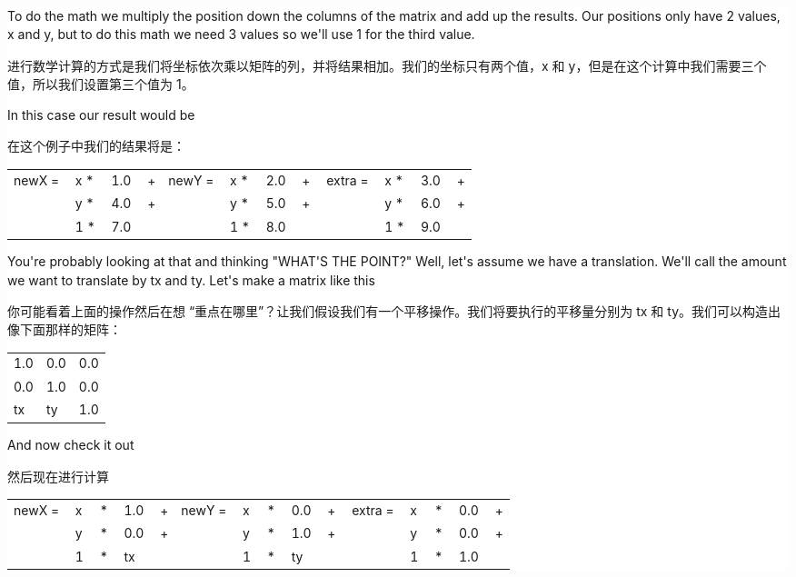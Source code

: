 To do the math we multiply the position down the columns of the matrix and add up the results. Our positions only have 2 values, x and y, but to do this math we need 3 values so we'll use 1 for the third value.

进行数学计算的方式是我们将坐标依次乘以矩阵的列，并将结果相加。我们的坐标只有两个值，x 和 y，但是在这个计算中我们需要三个值，所以我们设置第三个值为 1。

In this case our result would be

在这个例子中我们的结果将是：

<div class="glocal-center">
  <table class="glocal-center-content">
    <col/><col/><col class="glocal-b"/><col/><col class="glocal-sp"/><col/><col class="glocal-b"/><col/><col class="glocal-sp"/><col/><col class="glocal-b"/>
    <tr><td class="glocal-right">newX&nbsp;=&nbsp;</td><td>x&nbsp;*&nbsp;</td><td class="glocal-border">1.0</td><td class="glocal-left">&nbsp;+</td><td class="glocal-right">newY&nbsp;=&nbsp;</td><td>x&nbsp;*&nbsp;</td><td class="glocal-border">2.0</td><td class="glocal-left">&nbsp;+</td><td class="glocal-right">extra&nbsp;=&nbsp;</td><td>x&nbsp;*&nbsp;</td><td class="glocal-border">3.0</td><td>&nbsp;+</td></tr>
    <tr><td></td><td>y&nbsp;*&nbsp;</td><td class="glocal-border">4.0</td><td class="glocal-left">&nbsp;+</td><td></td><td>y&nbsp;*&nbsp;</td><td class="glocal-border">5.0</td><td class="glocal-left">&nbsp;+&nbsp;</td><td></td><td>y&nbsp;*&nbsp;</td><td class="glocal-border">6.0</td><td>&nbsp;+</td></tr>
    <tr><td></td><td>1&nbsp;*&nbsp;</td><td>7.0</td><td>&nbsp;</td><td></td><td>1&nbsp;*&nbsp;</td><td>8.0</td><td>&nbsp;&nbsp;</td><td></td><td>1&nbsp;*&nbsp;</td><td>9.0</td><td>&nbsp;</td></tr>
  </table>
</div>

You're probably looking at that and thinking "WHAT'S THE POINT?" Well, let's assume we have a translation. We'll call the amount we want to translate by tx and ty. Let's make a matrix like this

你可能看着上面的操作然后在想 “重点在哪里”？让我们假设我们有一个平移操作。我们将要执行的平移量分别为 tx 和 ty。我们可以构造出像下面那样的矩阵：

<div class="glocal-center">
  <table class="glocal-center-content glocal-mat">
    <tr><td>1.0</td><td>0.0</td><td>0.0</td></tr>
    <tr><td>0.0</td><td>1.0</td><td>0.0</td></tr>
    <tr><td>tx</td><td>ty</td><td>1.0</td></tr>
  </table>
</div>

And now check it out

然后现在进行计算

<div class="glocal-center">
  <table class="glocal-center-content">
    <col/><col/><col/><col class="glocal-b"/><col/><col class="glocal-sp"/><col/><col/><col class="glocal-b"/><col/><col class="glocal-sp"/><col/><col/><col class="glocal-b"/>
    <tr><td>newX&nbsp;=&nbsp;</td><td>x</td><td>&nbsp;*&nbsp;</td><td class="glocal-border">1.0</td><td class="glocal-left">&nbsp;+</td><td class="glocal-right">newY&nbsp;=&nbsp;</td><td>x</td><td>&nbsp;*&nbsp;</td><td class="glocal-border">0.0</td><td class="glocal-left">&nbsp;+</td><td class="glocal-right">extra&nbsp;=&nbsp;</td><td>x</td><td>&nbsp;*&nbsp;</td><td class="glocal-border">0.0</td><td>&nbsp;+</td></tr>
    <tr><td></td><td>y</td><td>&nbsp;*&nbsp;</td><td class="glocal-border">0.0</td><td class="glocal-left">&nbsp;+</td><td></td><td>y</td><td>&nbsp;*&nbsp;</td><td class="glocal-border">1.0</td><td class="glocal-left">&nbsp;+&nbsp;</td><td></td><td>y</td><td>&nbsp;*&nbsp;</td><td class="glocal-border">0.0</td><td>&nbsp;+</td></tr>
    <tr><td></td><td>1</td><td>&nbsp;*&nbsp;</td><td>tx</td><td>&nbsp;</td><td></td><td>1</td><td>&nbsp;*&nbsp;</td><td>ty</td><td>&nbsp;&nbsp;</td><td></td><td>1</td><td>&nbsp;*&nbsp;</td><td>1.0</td><td>&nbsp;</td></tr>
  </table>
</div>
